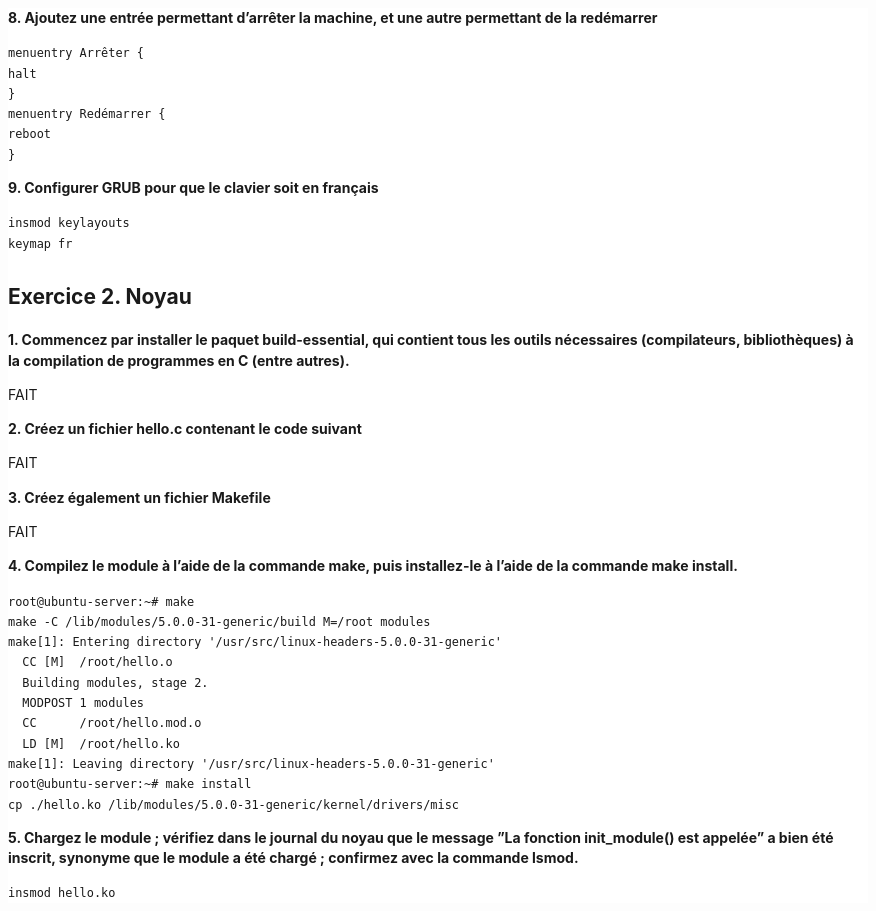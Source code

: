 **8. Ajoutez une entrée permettant d’arrêter la machine, et une autre permettant de la redémarrer**

```
menuentry Arrêter {
halt
}
menuentry Redémarrer {
reboot
}
```

**9. Configurer GRUB pour que le clavier soit en français**

```
insmod keylayouts
keymap fr
```

## Exercice 2. Noyau

**1. Commencez par installer le paquet build-essential, qui contient tous les outils nécessaires (compilateurs, bibliothèques) à la compilation de programmes en C (entre autres).**

FAIT

**2. Créez un fichier hello.c contenant le code suivant**

FAIT

**3. Créez également un fichier Makefile**

FAIT

**4. Compilez le module à l’aide de la commande make, puis installez-le à l’aide de la commande make
install.**

```
root@ubuntu-server:~# make
make -C /lib/modules/5.0.0-31-generic/build M=/root modules
make[1]: Entering directory '/usr/src/linux-headers-5.0.0-31-generic'
  CC [M]  /root/hello.o
  Building modules, stage 2.
  MODPOST 1 modules
  CC      /root/hello.mod.o
  LD [M]  /root/hello.ko
make[1]: Leaving directory '/usr/src/linux-headers-5.0.0-31-generic'
root@ubuntu-server:~# make install
cp ./hello.ko /lib/modules/5.0.0-31-generic/kernel/drivers/misc
```

**5. Chargez le module ; vérifiez dans le journal du noyau que le message ”La fonction init_module() est
appelée” a bien été inscrit, synonyme que le module a été chargé ; confirmez avec la commande lsmod.**

```
insmod hello.ko
```
